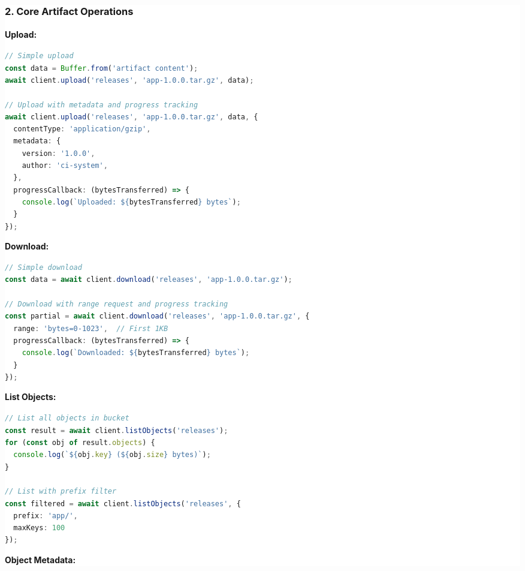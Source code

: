 ### 2. Core Artifact Operations

**Upload:**

```typescript
// Simple upload
const data = Buffer.from('artifact content');
await client.upload('releases', 'app-1.0.0.tar.gz', data);

// Upload with metadata and progress tracking
await client.upload('releases', 'app-1.0.0.tar.gz', data, {
  contentType: 'application/gzip',
  metadata: {
    version: '1.0.0',
    author: 'ci-system',
  },
  progressCallback: (bytesTransferred) => {
    console.log(`Uploaded: ${bytesTransferred} bytes`);
  }
});
```

**Download:**

```typescript
// Simple download
const data = await client.download('releases', 'app-1.0.0.tar.gz');

// Download with range request and progress tracking
const partial = await client.download('releases', 'app-1.0.0.tar.gz', {
  range: 'bytes=0-1023',  // First 1KB
  progressCallback: (bytesTransferred) => {
    console.log(`Downloaded: ${bytesTransferred} bytes`);
  }
});
```

**List Objects:**

```typescript
// List all objects in bucket
const result = await client.listObjects('releases');
for (const obj of result.objects) {
  console.log(`${obj.key} (${obj.size} bytes)`);
}

// List with prefix filter
const filtered = await client.listObjects('releases', {
  prefix: 'app/',
  maxKeys: 100
});
```

**Object Metadata:**
